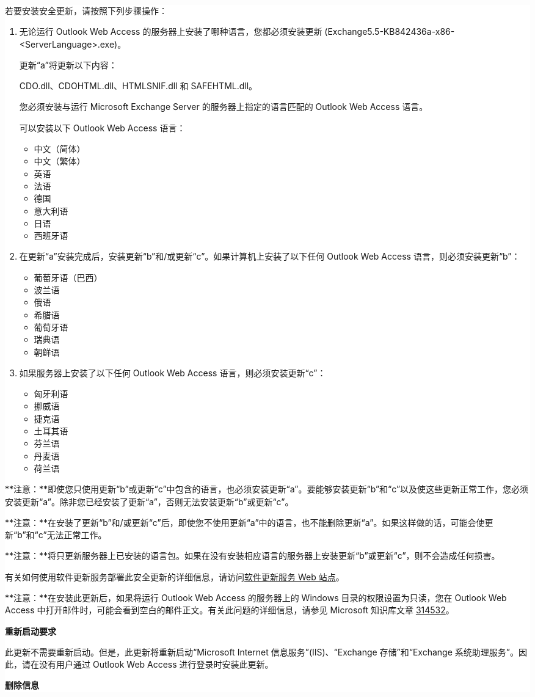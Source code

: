 若要安装安全更新，请按照下列步骤操作：

1.  无论运行 Outlook Web Access 的服务器上安装了哪种语言，您都必须安装更新 (Exchange5.5-KB842436a-x86-&lt;ServerLanguage&gt;.exe)。

    更新“a”将更新以下内容：

    CDO.dll、CDOHTML.dll、HTMLSNIF.dll 和 SAFEHTML.dll。

    您必须安装与运行 Microsoft Exchange Server 的服务器上指定的语言匹配的 Outlook Web Access 语言。

    可以安装以下 Outlook Web Access 语言：

    -   中文（简体）
    -   中文（繁体）
    -   英语
    -   法语
    -   德国
    -   意大利语
    -   日语
    -   西班牙语

2.  在更新“a”安装完成后，安装更新“b”和/或更新“c”。如果计算机上安装了以下任何 Outlook Web Access 语言，则必须安装更新“b”：
    -   葡萄牙语（巴西）
    -   波兰语
    -   俄语
    -   希腊语
    -   葡萄牙语
    -   瑞典语
    -   朝鲜语
3.  如果服务器上安装了以下任何 Outlook Web Access 语言，则必须安装更新“c”：
    -   匈牙利语
    -   挪威语
    -   捷克语
    -   土耳其语
    -   芬兰语
    -   丹麦语
    -   荷兰语

**注意：**即使您只使用更新“b”或更新“c”中包含的语言，也必须安装更新“a”。要能够安装更新“b”和“c”以及使这些更新正常工作，您必须安装更新“a”。除非您已经安装了更新“a”，否则无法安装更新“b”或更新“c”。

**注意：**在安装了更新“b”和/或更新“c”后，即使您不使用更新“a”中的语言，也不能删除更新“a”。如果这样做的话，可能会使更新“b”和“c”无法正常工作。

**注意：**将只更新服务器上已安装的语言包。如果在没有安装相应语言的服务器上安装更新“b”或更新“c”，则不会造成任何损害。

有关如何使用软件更新服务部署此安全更新的详细信息，请访问[软件更新服务 Web 站点](http://go.microsoft.com/fwlink/?linkid=21125)。

**注意：**在安装此更新后，如果将运行 Outlook Web Access 的服务器上的 Windows 目录的权限设置为只读，您在 Outlook Web Access 中打开邮件时，可能会看到空白的邮件正文。有关此问题的详细信息，请参见 Microsoft 知识库文章 [314532](http://support.microsoft.com/?id=314532)。

**重新启动要求**  

此更新不需要重新启动。但是，此更新将重新启动“Microsoft Internet 信息服务”(IIS)、“Exchange 存储”和“Exchange 系统助理服务”。因此，请在没有用户通过 Outlook Web Access 进行登录时安装此更新。

**删除信息**  
